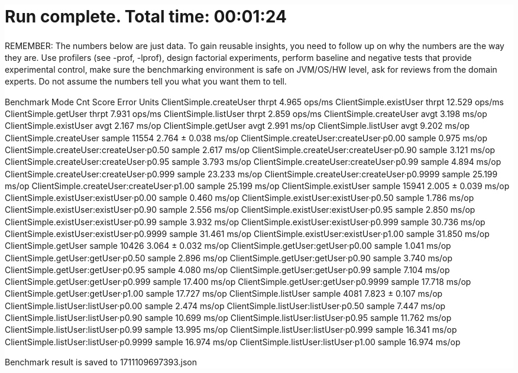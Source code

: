 # Run complete. Total time: 00:01:24

REMEMBER: The numbers below are just data. To gain reusable insights, you need to follow up on
why the numbers are the way they are. Use profilers (see -prof, -lprof), design factorial
experiments, perform baseline and negative tests that provide experimental control, make sure
the benchmarking environment is safe on JVM/OS/HW level, ask for reviews from the domain experts.
Do not assume the numbers tell you what you want them to tell.

Benchmark                                     Mode    Cnt   Score   Error   Units
ClientSimple.createUser                      thrpt          4.965          ops/ms
ClientSimple.existUser                       thrpt         12.529          ops/ms
ClientSimple.getUser                         thrpt          7.931          ops/ms
ClientSimple.listUser                        thrpt          2.859          ops/ms
ClientSimple.createUser                       avgt          3.198           ms/op
ClientSimple.existUser                        avgt          2.167           ms/op
ClientSimple.getUser                          avgt          2.991           ms/op
ClientSimple.listUser                         avgt          9.202           ms/op
ClientSimple.createUser                     sample  11554   2.764 ± 0.038   ms/op
ClientSimple.createUser:createUser·p0.00    sample          0.975           ms/op
ClientSimple.createUser:createUser·p0.50    sample          2.617           ms/op
ClientSimple.createUser:createUser·p0.90    sample          3.121           ms/op
ClientSimple.createUser:createUser·p0.95    sample          3.793           ms/op
ClientSimple.createUser:createUser·p0.99    sample          4.894           ms/op
ClientSimple.createUser:createUser·p0.999   sample         23.233           ms/op
ClientSimple.createUser:createUser·p0.9999  sample         25.199           ms/op
ClientSimple.createUser:createUser·p1.00    sample         25.199           ms/op
ClientSimple.existUser                      sample  15941   2.005 ± 0.039   ms/op
ClientSimple.existUser:existUser·p0.00      sample          0.460           ms/op
ClientSimple.existUser:existUser·p0.50      sample          1.786           ms/op
ClientSimple.existUser:existUser·p0.90      sample          2.556           ms/op
ClientSimple.existUser:existUser·p0.95      sample          2.850           ms/op
ClientSimple.existUser:existUser·p0.99      sample          3.932           ms/op
ClientSimple.existUser:existUser·p0.999     sample         30.736           ms/op
ClientSimple.existUser:existUser·p0.9999    sample         31.461           ms/op
ClientSimple.existUser:existUser·p1.00      sample         31.850           ms/op
ClientSimple.getUser                        sample  10426   3.064 ± 0.032   ms/op
ClientSimple.getUser:getUser·p0.00          sample          1.041           ms/op
ClientSimple.getUser:getUser·p0.50          sample          2.896           ms/op
ClientSimple.getUser:getUser·p0.90          sample          3.740           ms/op
ClientSimple.getUser:getUser·p0.95          sample          4.080           ms/op
ClientSimple.getUser:getUser·p0.99          sample          7.104           ms/op
ClientSimple.getUser:getUser·p0.999         sample         17.400           ms/op
ClientSimple.getUser:getUser·p0.9999        sample         17.718           ms/op
ClientSimple.getUser:getUser·p1.00          sample         17.727           ms/op
ClientSimple.listUser                       sample   4081   7.823 ± 0.107   ms/op
ClientSimple.listUser:listUser·p0.00        sample          2.474           ms/op
ClientSimple.listUser:listUser·p0.50        sample          7.447           ms/op
ClientSimple.listUser:listUser·p0.90        sample         10.699           ms/op
ClientSimple.listUser:listUser·p0.95        sample         11.762           ms/op
ClientSimple.listUser:listUser·p0.99        sample         13.995           ms/op
ClientSimple.listUser:listUser·p0.999       sample         16.341           ms/op
ClientSimple.listUser:listUser·p0.9999      sample         16.974           ms/op
ClientSimple.listUser:listUser·p1.00        sample         16.974           ms/op

Benchmark result is saved to 1711109697393.json
